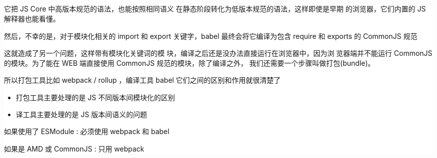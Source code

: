 它把 JS Core 中高版本规范的语法，也能按照相同语义 在静态阶段转化为低版本规范的语法，这样即使是早期 的浏览器，它们内置的 JS 解释器也能看懂。

然后，不幸的是，对于模块化相关的 import 和 export 关键字，babel 最终会将它编译为包含 require 和 exports 的 CommonJS 规范

这就造成了另一个问题，这样带有模块化关键词的模 块，编译之后还是没办法直接运行在浏览器中，因为浏 览器端并不能运行 CommonJS 的模块。为了能在 WEB 端直接使用 CommonJS 规范的模块，除了编译之外， 我们还需要一个步骤叫做打包(bundle)。

所以打包工具比如 webpack / rollup ，编译工具 babel 它们之间的区别和作用就很清楚了

+ 打包工具主要处理的是 JS 不同版本间模块化的区别

+ 译工具主要处理的是 JS 版本间语义的问题

如果使用了 ESModule : 必须使用 webpack 和 babel

如果是 AMD 或 CommonJS : 只用 webpack




